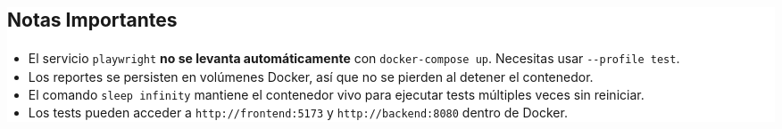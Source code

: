 ## Notas Importantes

- El servicio `playwright` **no se levanta automáticamente** con `docker-compose up`. Necesitas usar `--profile test`.
- Los reportes se persisten en volúmenes Docker, así que no se pierden al detener el contenedor.
- El comando `sleep infinity` mantiene el contenedor vivo para ejecutar tests múltiples veces sin reiniciar.
- Los tests pueden acceder a `http://frontend:5173` y `http://backend:8080` dentro de Docker.

